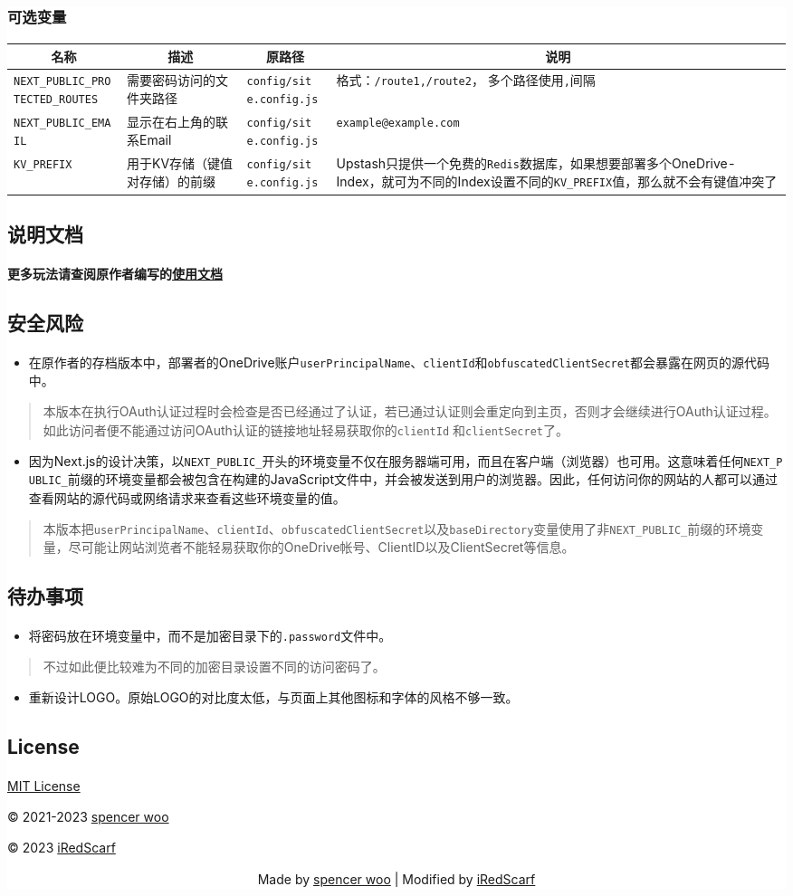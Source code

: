 ### 可选变量
| 名称 | 描述 | 原路径 | 说明 |
| --- | --- | --- | --- |
| `NEXT_PUBLIC_PROTECTED_ROUTES` | 需要密码访问的文件夹路径 | `config/site.config.js` | 格式：`/route1,/route2`， 多个路径使用`,`间隔 |
| `NEXT_PUBLIC_EMAIL` | 显示在右上角的联系Email | `config/site.config.js` | `example@example.com` |
| `KV_PREFIX` | 用于KV存储（键值对存储）的前缀 | `config/site.config.js` | Upstash只提供一个免费的`Redis`数据库，如果想要部署多个OneDrive-Index，就可为不同的Index设置不同的`KV_PREFIX`值，那么就不会有键值冲突了 |

## 说明文档

**更多玩法请查阅原作者编写的[使用文档](https://ovi.swo.moe/zh/docs/getting-started)**

## 安全风险

- 在原作者的存档版本中，部署者的OneDrive账户`userPrincipalName`、`clientId`和`obfuscatedClientSecret`都会暴露在网页的源代码中。

> 本版本在执行OAuth认证过程时会检查是否已经通过了认证，若已通过认证则会重定向到主页，否则才会继续进行OAuth认证过程。如此访问者便不能通过访问OAuth认证的链接地址轻易获取你的`clientId`
和`clientSecret`了。

- 因为Next.js的设计决策，以`NEXT_PUBLIC_`开头的环境变量不仅在服务器端可用，而且在客户端（浏览器）也可用。这意味着任何`NEXT_PUBLIC_`前缀的环境变量都会被包含在构建的JavaScript文件中，并会被发送到用户的浏览器。因此，任何访问你的网站的人都可以通过查看网站的源代码或网络请求来查看这些环境变量的值。

> 本版本把`userPrincipalName`、`clientId`、`obfuscatedClientSecret`以及`baseDirectory`变量使用了非`NEXT_PUBLIC_`前缀的环境变量，尽可能让网站浏览者不能轻易获取你的OneDrive帐号、ClientID以及ClientSecret等信息。

## 待办事项

- 将密码放在环境变量中，而不是加密目录下的`.password`文件中。

> 不过如此便比较难为不同的加密目录设置不同的访问密码了。

- 重新设计LOGO。原始LOGO的对比度太低，与页面上其他图标和字体的风格不够一致。

## License

[MIT License](LICENSE)

© 2021-2023 [spencer woo](https://spencerwoo.com)

© 2023 [iRedScarf](https://github.com/iRedScarf)

<div align="center">
    Made by <a href="https://spencerwoo.com">spencer woo</a> | Modified by <a href="https://github.com/iRedScarf">iRedScarf
</div>
